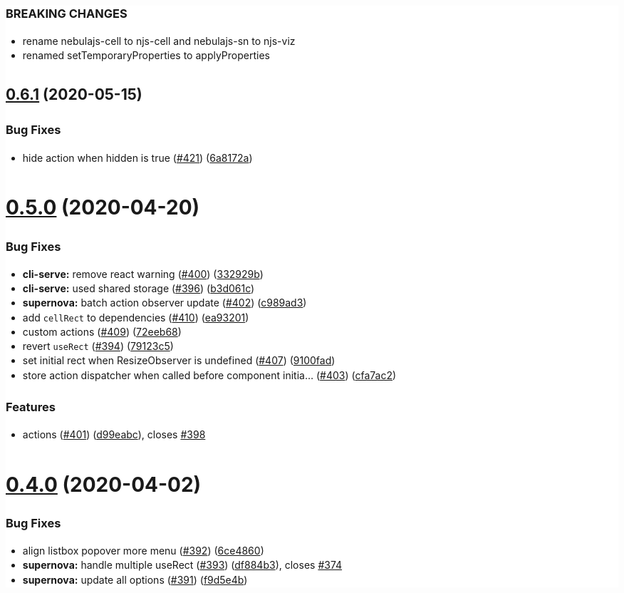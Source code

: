 ### BREAKING CHANGES

- rename nebulajs-cell to njs-cell and nebulajs-sn to njs-viz
- renamed setTemporaryProperties to applyProperties

## [0.6.1](https://github.com/qlik-oss/nebula.js/compare/v0.6.0...v0.6.1) (2020-05-15)

### Bug Fixes

- hide action when hidden is true ([#421](https://github.com/qlik-oss/nebula.js/issues/421)) ([6a8172a](https://github.com/qlik-oss/nebula.js/commit/6a8172a))

# [0.5.0](https://github.com/qlik-oss/nebula.js/compare/v0.4.0...v0.5.0) (2020-04-20)

### Bug Fixes

- **cli-serve:** remove react warning ([#400](https://github.com/qlik-oss/nebula.js/issues/400)) ([332929b](https://github.com/qlik-oss/nebula.js/commit/332929b))
- **cli-serve:** used shared storage ([#396](https://github.com/qlik-oss/nebula.js/issues/396)) ([b3d061c](https://github.com/qlik-oss/nebula.js/commit/b3d061c))
- **supernova:** batch action observer update ([#402](https://github.com/qlik-oss/nebula.js/issues/402)) ([c989ad3](https://github.com/qlik-oss/nebula.js/commit/c989ad3))
- add `cellRect` to dependencies ([#410](https://github.com/qlik-oss/nebula.js/issues/410)) ([ea93201](https://github.com/qlik-oss/nebula.js/commit/ea93201))
- custom actions ([#409](https://github.com/qlik-oss/nebula.js/issues/409)) ([72eeb68](https://github.com/qlik-oss/nebula.js/commit/72eeb68))
- revert `useRect` ([#394](https://github.com/qlik-oss/nebula.js/issues/394)) ([79123c5](https://github.com/qlik-oss/nebula.js/commit/79123c5))
- set initial rect when ResizeObserver is undefined ([#407](https://github.com/qlik-oss/nebula.js/issues/407)) ([9100fad](https://github.com/qlik-oss/nebula.js/commit/9100fad))
- store action dispatcher when called before component initia… ([#403](https://github.com/qlik-oss/nebula.js/issues/403)) ([cfa7ac2](https://github.com/qlik-oss/nebula.js/commit/cfa7ac2))

### Features

- actions ([#401](https://github.com/qlik-oss/nebula.js/issues/401)) ([d99eabc](https://github.com/qlik-oss/nebula.js/commit/d99eabc)), closes [#398](https://github.com/qlik-oss/nebula.js/issues/398)

# [0.4.0](https://github.com/qlik-oss/nebula.js/compare/v0.3.0...v0.4.0) (2020-04-02)

### Bug Fixes

- align listbox popover more menu ([#392](https://github.com/qlik-oss/nebula.js/issues/392)) ([6ce4860](https://github.com/qlik-oss/nebula.js/commit/6ce4860))
- **supernova:** handle multiple useRect ([#393](https://github.com/qlik-oss/nebula.js/issues/393)) ([df884b3](https://github.com/qlik-oss/nebula.js/commit/df884b3)), closes [#374](https://github.com/qlik-oss/nebula.js/issues/374)
- **supernova:** update all options ([#391](https://github.com/qlik-oss/nebula.js/issues/391)) ([f9d5e4b](https://github.com/qlik-oss/nebula.js/commit/f9d5e4b))
